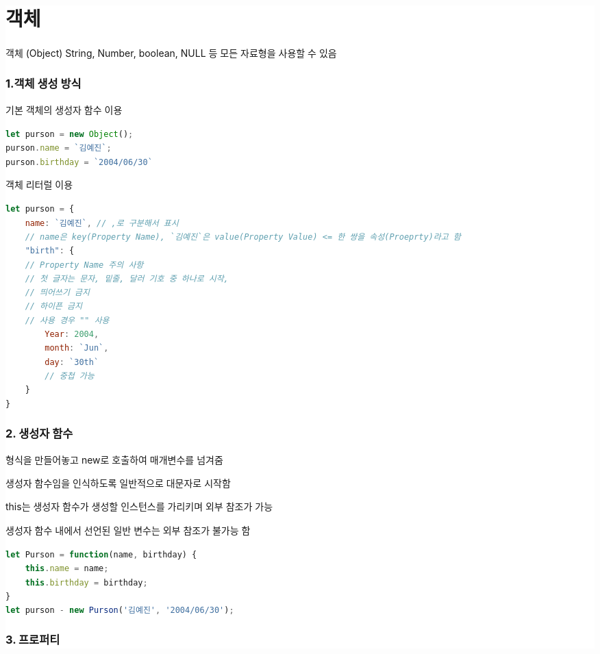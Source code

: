 # 객체

객체 (Object)
String, Number, boolean, NULL 등 모든 자료형을 사용할 수 있음

### 1.객체 생성 방식

기본 객체의 생성자 함수 이용

```js
let purson = new Object();
purson.name = `김예진`;
purson.birthday = `2004/06/30` 
```

객체 리터럴 이용

```js
let purson = {
    name: `김예진`, // ,로 구분해서 표시
    // name은 key(Property Name), `김예진`은 value(Property Value) <= 한 쌍을 속성(Proeprty)라고 함
    "birth": {
    // Property Name 주의 사항
    // 첫 글자는 문자, 밑줄, 달러 기호 중 하나로 시작,
    // 띄어쓰기 금지
    // 하이픈 금지
    // 사용 경우 "" 사용
        Year: 2004,
        month: `Jun`,
        day: `30th`
        // 중첩 가능
    }
}
```

### 2. 생성자 함수

형식을 만들어놓고 new로 호출하여 매개변수를 넘겨줌

생성자 함수임을 인식하도록 일반적으로 대문자로 시작함

this는 생성자 함수가 생성할 인스턴스를 가리키며 외부 참조가 가능

생성자 함수 내에서 선언된 일반 변수는 외부 참조가 불가능 함

```js
let Purson = function(name, birthday) {
    this.name = name;
    this.birthday = birthday;
}
let purson - new Purson('김예진', '2004/06/30');
```



### 3. 프로퍼티
